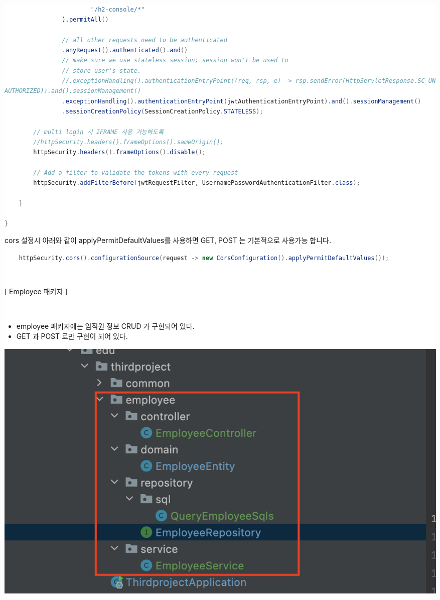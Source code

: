 ```java
                        "/h2-console/*"
                ).permitAll()

                // all other requests need to be authenticated
                .anyRequest().authenticated().and()
                // make sure we use stateless session; session won't be used to
                // store user's state.
                //.exceptionHandling().authenticationEntryPoint((req, rsp, e) -> rsp.sendError(HttpServletResponse.SC_UNAUTHORIZED)).and().sessionManagement()
                .exceptionHandling().authenticationEntryPoint(jwtAuthenticationEntryPoint).and().sessionManagement()
                .sessionCreationPolicy(SessionCreationPolicy.STATELESS);

        // multi login 시 IFRAME 사용 가능하도록
        //httpSecurity.headers().frameOptions().sameOrigin();
        httpSecurity.headers().frameOptions().disable();

        // Add a filter to validate the tokens with every request
        httpSecurity.addFilterBefore(jwtRequestFilter, UsernamePasswordAuthenticationFilter.class);

    }
  
}
```   

cors 설정시 아래와 같이 applyPermitDefaultValues를 사용하면 GET, POST 는 기본적으로 사용가능 합니다.  

```java
    httpSecurity.cors().configurationSource(request -> new CorsConfiguration().applyPermitDefaultValues());
```

<br/>

[ Employee 패키지 ]    

<br/>  

- employee 패키지에는 임직원 정보 CRUD 가 구현되어 있다.  
- GET 과 POST 로만 구현이 되어 있다.

<img src="./assets/spring_security12.png" style="width: 100%; height: auto;"/>  